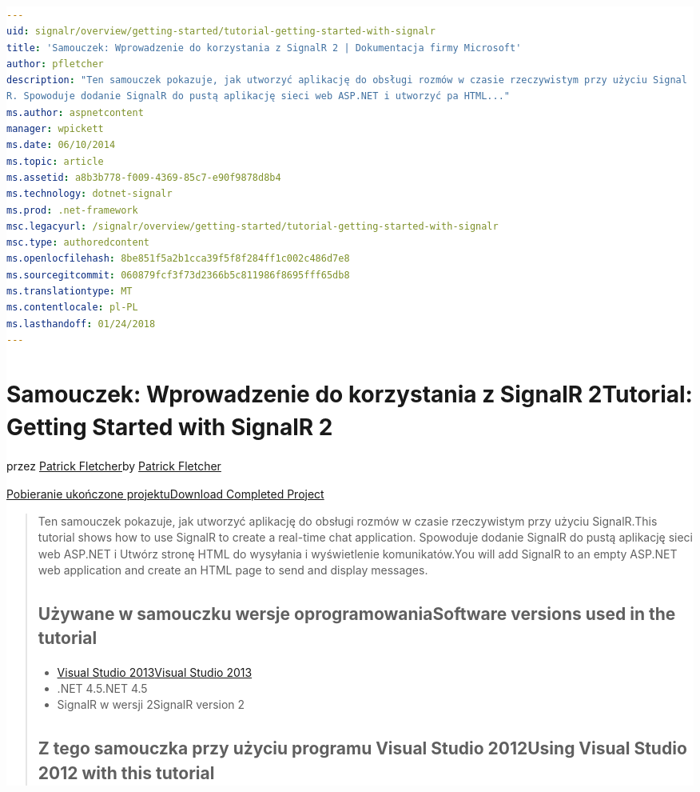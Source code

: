 ```yaml
---
uid: signalr/overview/getting-started/tutorial-getting-started-with-signalr
title: 'Samouczek: Wprowadzenie do korzystania z SignalR 2 | Dokumentacja firmy Microsoft'
author: pfletcher
description: "Ten samouczek pokazuje, jak utworzyć aplikację do obsługi rozmów w czasie rzeczywistym przy użyciu SignalR. Spowoduje dodanie SignalR do pustą aplikację sieci web ASP.NET i utworzyć pa HTML..."
ms.author: aspnetcontent
manager: wpickett
ms.date: 06/10/2014
ms.topic: article
ms.assetid: a8b3b778-f009-4369-85c7-e90f9878d8b4
ms.technology: dotnet-signalr
ms.prod: .net-framework
msc.legacyurl: /signalr/overview/getting-started/tutorial-getting-started-with-signalr
msc.type: authoredcontent
ms.openlocfilehash: 8be851f5a2b1cca39f5f8f284ff1c002c486d7e8
ms.sourcegitcommit: 060879fcf3f73d2366b5c811986f8695fff65db8
ms.translationtype: MT
ms.contentlocale: pl-PL
ms.lasthandoff: 01/24/2018
---
```

<a name="tutorial-getting-started-with-signalr-2"></a><span data-ttu-id="4dfcb-104">Samouczek: Wprowadzenie do korzystania z SignalR 2</span><span class="sxs-lookup"><span data-stu-id="4dfcb-104">Tutorial: Getting Started with SignalR 2</span></span>
====================
<span data-ttu-id="4dfcb-105">przez [Patrick Fletcher](https://github.com/pfletcher)</span><span class="sxs-lookup"><span data-stu-id="4dfcb-105">by [Patrick Fletcher](https://github.com/pfletcher)</span></span>

[<span data-ttu-id="4dfcb-106">Pobieranie ukończone projektu</span><span class="sxs-lookup"><span data-stu-id="4dfcb-106">Download Completed Project</span></span>](http://code.msdn.microsoft.com/SignalR-Getting-Started-b9d18aa9)

> <span data-ttu-id="4dfcb-107">Ten samouczek pokazuje, jak utworzyć aplikację do obsługi rozmów w czasie rzeczywistym przy użyciu SignalR.</span><span class="sxs-lookup"><span data-stu-id="4dfcb-107">This tutorial shows how to use SignalR to create a real-time chat application.</span></span> <span data-ttu-id="4dfcb-108">Spowoduje dodanie SignalR do pustą aplikację sieci web ASP.NET i Utwórz stronę HTML do wysyłania i wyświetlenie komunikatów.</span><span class="sxs-lookup"><span data-stu-id="4dfcb-108">You will add SignalR to an empty ASP.NET web application and create an HTML page to send and display messages.</span></span> 
> 
> ## <a name="software-versions-used-in-the-tutorial"></a><span data-ttu-id="4dfcb-109">Używane w samouczku wersje oprogramowania</span><span class="sxs-lookup"><span data-stu-id="4dfcb-109">Software versions used in the tutorial</span></span>
> 
> 
> - [<span data-ttu-id="4dfcb-110">Visual Studio 2013</span><span class="sxs-lookup"><span data-stu-id="4dfcb-110">Visual Studio 2013</span></span>](https://www.microsoft.com/visualstudio/eng/2013-downloads)
> - <span data-ttu-id="4dfcb-111">.NET 4.5</span><span class="sxs-lookup"><span data-stu-id="4dfcb-111">.NET 4.5</span></span>
> - <span data-ttu-id="4dfcb-112">SignalR w wersji 2</span><span class="sxs-lookup"><span data-stu-id="4dfcb-112">SignalR version 2</span></span>
>   
> 
> 
> ## <a name="using-visual-studio-2012-with-this-tutorial"></a><span data-ttu-id="4dfcb-113">Z tego samouczka przy użyciu programu Visual Studio 2012</span><span class="sxs-lookup"><span data-stu-id="4dfcb-113">Using Visual Studio 2012 with this tutorial</span></span>
> 
> 